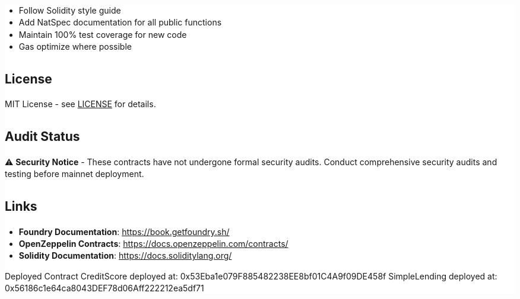 - Follow Solidity style guide
- Add NatSpec documentation for all public functions
- Maintain 100% test coverage for new code
- Gas optimize where possible

## License

MIT License - see [LICENSE](../LICENSE) for details.

## Audit Status

⚠️ **Security Notice** - These contracts have not undergone formal security audits. Conduct comprehensive security audits and testing before mainnet deployment.

## Links

- **Foundry Documentation**: https://book.getfoundry.sh/
- **OpenZeppelin Contracts**: https://docs.openzeppelin.com/contracts/
- **Solidity Documentation**: https://docs.soliditylang.org/

Deployed Contract
CreditScore deployed at: 0x53Eba1e079F885482238EE8bf01C4A9f09DE458f
SimpleLending deployed at: 0x56186c1e64ca8043DEF78d06Aff222212ea5df71
